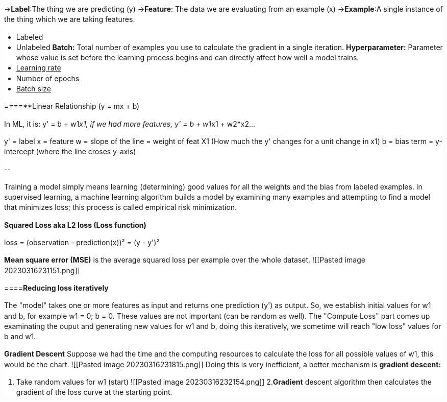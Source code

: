 ->**Label**:The thing we are predicting (y)
->**Feature**: The data we are evaluating from an example (x)
->**Example**:A single instance of the thing which we are taking features.
  - Labeled
  - Unlabeled
**Batch:** Total number of examples you use to calculate the gradient in a   single iteration.
**Hyperparameter:** Parameter whose value is set before the learning    process begins and can directly affect how well a model trains.
- [Learning rate](https://developers.google.com/machine-learning/glossary/#learning_rate)
-   Number of [epochs](https://developers.google.com/machine-learning/glossary/#epoch)
-   [Batch size](https://developers.google.com/machine-learning/glossary/#batch_size)


====**Linear Relationship (y = mx + b)

In ML, it is: y' = b + w1*x1, if we had more features, y' = b + w1*x1 + w2*x2...

y' = label
x = feature
w = slope of the line = weight of feat X1 (How much the y' changes for a unit change in x1)
b = bias term = y-intercept (where the line croses y-axis)

--

Training a model simply means learning (determining) good values for all the weights
and the bias from labeled examples. In supervised learning, a machine learning algorithm builds a model by examining many examples and attempting to find a model that minimizes loss; this process is called empirical risk minimization.


**Squared Loss aka L2 loss (Loss function)**

loss = (observation - prediction(x))² = (y - y')²

**Mean square error (MSE)** is the average squared loss per example over the whole dataset.
![[Pasted image 20230316231151.png]]

====**Reducing loss iteratively**

The "model" takes one or more features as input and returns one prediction (y') as output.
So, we establish initial values for w1 and b, for example w1 = 0; b = 0. These values are not important (can be random as well). 
The "Compute Loss" part comes up examinating the ouput and generating new values for w1 and b, doing this iteratively, we sometime will reach "low loss" values for b and w1.

**Gradient Descent**
Suppose we had the time and the computing resources to calculate the loss for all possible values of w1, this would be the chart.
![[Pasted image 20230316231815.png]]
Doing this is very inefficient, a better mechanism is **gradient descent:**

1. Take random values for w1 (start)
![[Pasted image 20230316232154.png]]
2.**Gradient** descent algorithm then calculates the gradient of the loss curve at the starting point.
